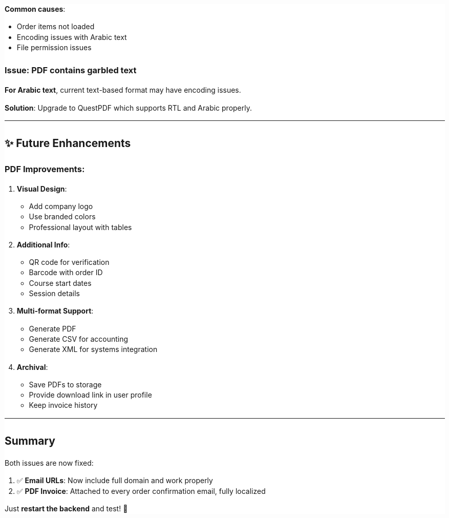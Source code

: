 **Common causes**:
- Order items not loaded
- Encoding issues with Arabic text
- File permission issues

### Issue: PDF contains garbled text

**For Arabic text**, current text-based format may have encoding issues.

**Solution**: Upgrade to QuestPDF which supports RTL and Arabic properly.

---

## ✨ Future Enhancements

### PDF Improvements:

1. **Visual Design**:
   - Add company logo
   - Use branded colors
   - Professional layout with tables

2. **Additional Info**:
   - QR code for verification
   - Barcode with order ID  
   - Course start dates
   - Session details

3. **Multi-format Support**:
   - Generate PDF
   - Generate CSV for accounting
   - Generate XML for systems integration

4. **Archival**:
   - Save PDFs to storage
   - Provide download link in user profile
   - Keep invoice history

---

## Summary

Both issues are now fixed:
1. ✅ **Email URLs**: Now include full domain and work properly
2. ✅ **PDF Invoice**: Attached to every order confirmation email, fully localized

Just **restart the backend** and test! 🚀

